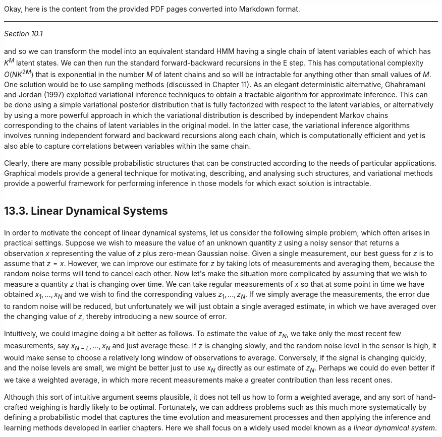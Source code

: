 Okay, here is the content from the provided PDF pages converted into Markdown format.

---

*Section 10.1*

and so we can transform the model into an equivalent standard HMM having a single chain of latent variables each of which has $K^M$ latent states. We can then run the standard forward-backward recursions in the E step. This has computational complexity $O(NK^{2M})$ that is exponential in the number $M$ of latent chains and so will be intractable for anything other than small values of $M$. One solution would be to use sampling methods (discussed in Chapter 11). As an elegant deterministic alternative, Ghahramani and Jordan (1997) exploited variational inference techniques to obtain a tractable algorithm for approximate inference. This can be done using a simple variational posterior distribution that is fully factorized with respect to the latent variables, or alternatively by using a more powerful approach in which the variational distribution is described by independent Markov chains corresponding to the chains of latent variables in the original model. In the latter case, the variational inference algorithms involves running independent forward and backward recursions along each chain, which is computationally efficient and yet is also able to capture correlations between variables within the same chain.

Clearly, there are many possible probabilistic structures that can be constructed according to the needs of particular applications. Graphical models provide a general technique for motivating, describing, and analysing such structures, and variational methods provide a powerful framework for performing inference in those models for which exact solution is intractable.

## 13.3. Linear Dynamical Systems

In order to motivate the concept of linear dynamical systems, let us consider the following simple problem, which often arises in practical settings. Suppose we wish to measure the value of an unknown quantity $z$ using a noisy sensor that returns a observation $x$ representing the value of $z$ plus zero-mean Gaussian noise. Given a single measurement, our best guess for $z$ is to assume that $z = x$. However, we can improve our estimate for $z$ by taking lots of measurements and averaging them, because the random noise terms will tend to cancel each other. Now let's make the situation more complicated by assuming that we wish to measure a quantity $z$ that is changing over time. We can take regular measurements of $x$ so that at some point in time we have obtained $x_1,...,x_N$ and we wish to find the corresponding values $z_1,..., z_N$. If we simply average the measurements, the error due to random noise will be reduced, but unfortunately we will just obtain a single averaged estimate, in which we have averaged over the changing value of $z$, thereby introducing a new source of error.

Intuitively, we could imagine doing a bit better as follows. To estimate the value of $z_N$, we take only the most recent few measurements, say $x_{N-L}, ..., x_N$ and just average these. If $z$ is changing slowly, and the random noise level in the sensor is high, it would make sense to choose a relatively long window of observations to average. Conversely, if the signal is changing quickly, and the noise levels are small, we might be better just to use $x_N$ directly as our estimate of $z_N$. Perhaps we could do even better if we take a weighted average, in which more recent measurements make a greater contribution than less recent ones.

Although this sort of intuitive argument seems plausible, it does not tell us how to form a weighted average, and any sort of hand-crafted weighing is hardly likely to be optimal. Fortunately, we can address problems such as this much more systematically by defining a probabilistic model that captures the time evolution and measurement processes and then applying the inference and learning methods developed in earlier chapters. Here we shall focus on a widely used model known as a *linear dynamical system*.
